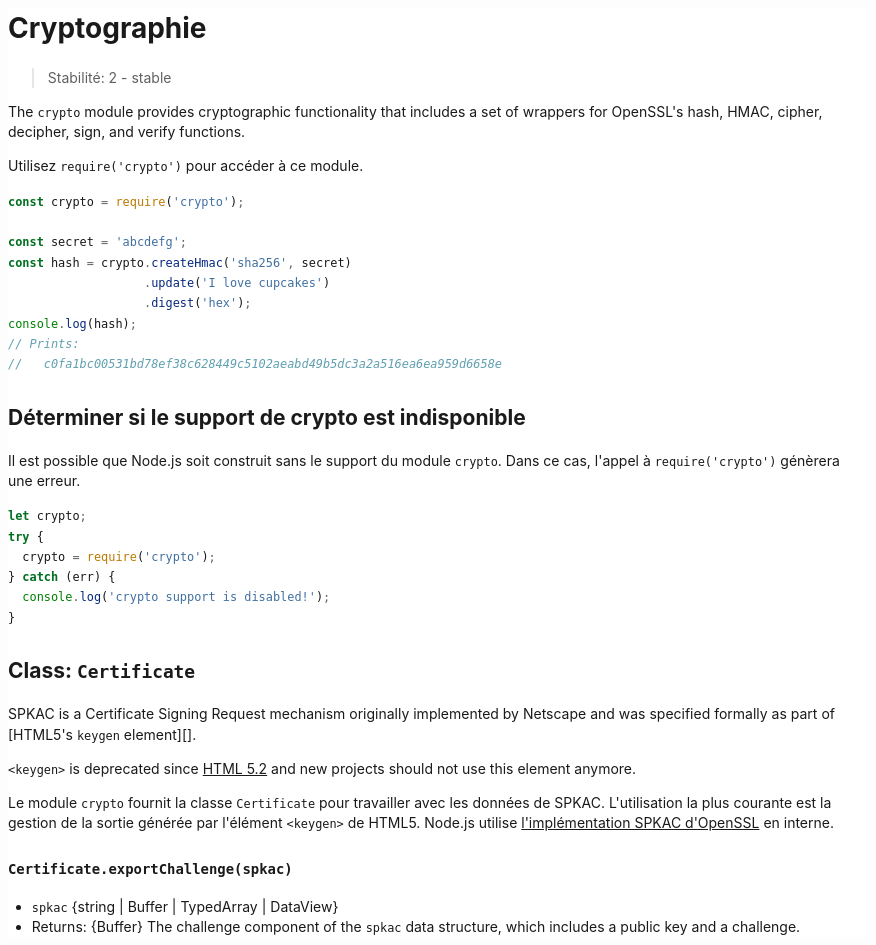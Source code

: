 # Cryptographie



> Stabilité: 2 - stable

The `crypto` module provides cryptographic functionality that includes a set of wrappers for OpenSSL's hash, HMAC, cipher, decipher, sign, and verify functions.

Utilisez `require('crypto')` pour accéder à ce module.

```js
const crypto = require('crypto');

const secret = 'abcdefg';
const hash = crypto.createHmac('sha256', secret)
                   .update('I love cupcakes')
                   .digest('hex');
console.log(hash);
// Prints:
//   c0fa1bc00531bd78ef38c628449c5102aeabd49b5dc3a2a516ea6ea959d6658e
```

## Déterminer si le support de crypto est indisponible

Il est possible que Node.js soit construit sans le support du module `crypto`. Dans ce cas, l'appel à `require('crypto')` génèrera une erreur.

```js
let crypto;
try {
  crypto = require('crypto');
} catch (err) {
  console.log('crypto support is disabled!');
}
```

## Class: `Certificate`


SPKAC is a Certificate Signing Request mechanism originally implemented by Netscape and was specified formally as part of [HTML5's `keygen` element][].

`<keygen>` is deprecated since [HTML 5.2](https://www.w3.org/TR/html52/changes.html#features-removed) and new projects should not use this element anymore.

Le module `crypto` fournit la classe `Certificate` pour travailler avec les données de SPKAC. L'utilisation la plus courante est la gestion de la sortie générée par l'élément `<keygen>` de HTML5. Node.js utilise [l'implémentation SPKAC d'OpenSSL](https://www.openssl.org/docs/man1.1.0/apps/openssl-spkac.html) en interne.

### `Certificate.exportChallenge(spkac)`


* `spkac` {string | Buffer | TypedArray | DataView}
* Returns: {Buffer} The challenge component of the `spkac` data structure, which includes a public key and a challenge.
